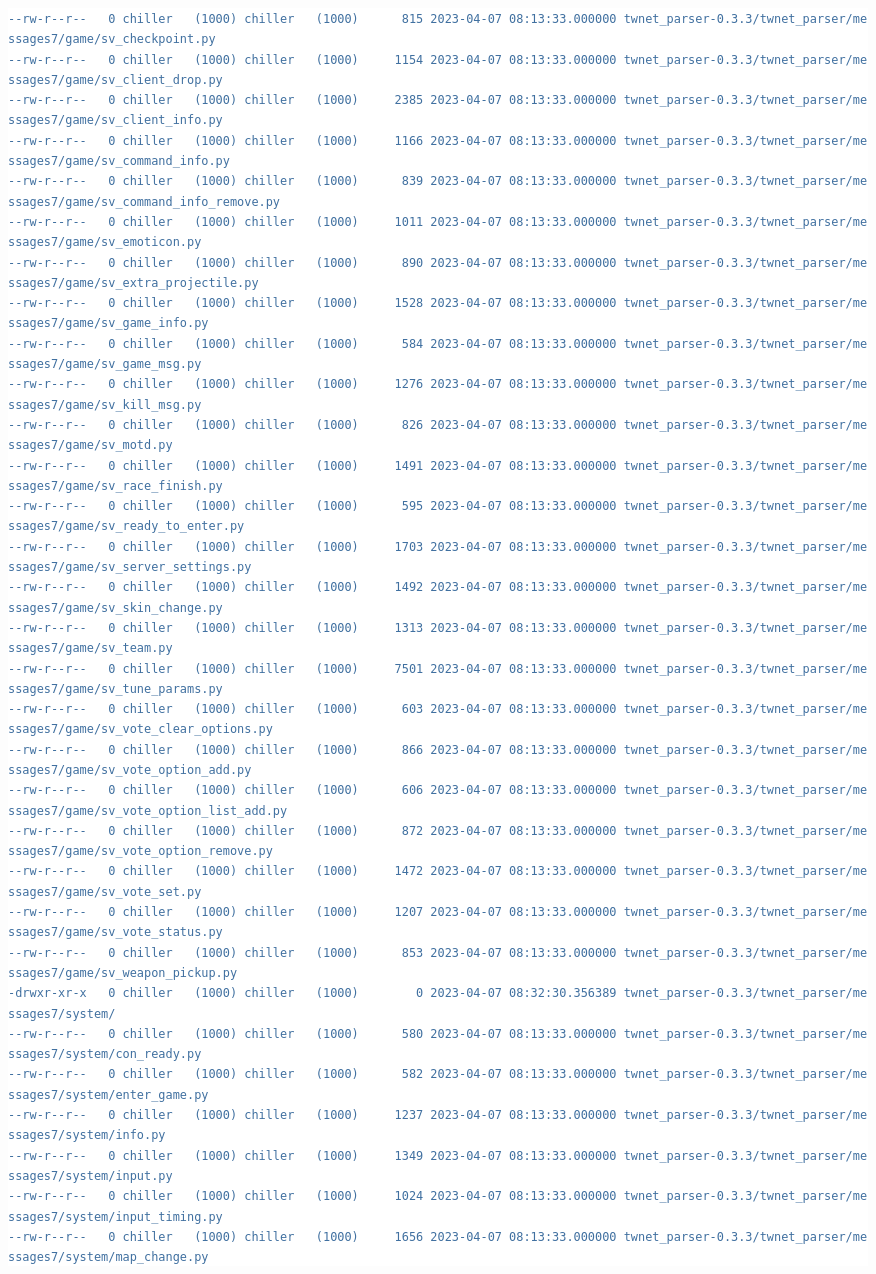 ```diff
--rw-r--r--   0 chiller   (1000) chiller   (1000)      815 2023-04-07 08:13:33.000000 twnet_parser-0.3.3/twnet_parser/messages7/game/sv_checkpoint.py
--rw-r--r--   0 chiller   (1000) chiller   (1000)     1154 2023-04-07 08:13:33.000000 twnet_parser-0.3.3/twnet_parser/messages7/game/sv_client_drop.py
--rw-r--r--   0 chiller   (1000) chiller   (1000)     2385 2023-04-07 08:13:33.000000 twnet_parser-0.3.3/twnet_parser/messages7/game/sv_client_info.py
--rw-r--r--   0 chiller   (1000) chiller   (1000)     1166 2023-04-07 08:13:33.000000 twnet_parser-0.3.3/twnet_parser/messages7/game/sv_command_info.py
--rw-r--r--   0 chiller   (1000) chiller   (1000)      839 2023-04-07 08:13:33.000000 twnet_parser-0.3.3/twnet_parser/messages7/game/sv_command_info_remove.py
--rw-r--r--   0 chiller   (1000) chiller   (1000)     1011 2023-04-07 08:13:33.000000 twnet_parser-0.3.3/twnet_parser/messages7/game/sv_emoticon.py
--rw-r--r--   0 chiller   (1000) chiller   (1000)      890 2023-04-07 08:13:33.000000 twnet_parser-0.3.3/twnet_parser/messages7/game/sv_extra_projectile.py
--rw-r--r--   0 chiller   (1000) chiller   (1000)     1528 2023-04-07 08:13:33.000000 twnet_parser-0.3.3/twnet_parser/messages7/game/sv_game_info.py
--rw-r--r--   0 chiller   (1000) chiller   (1000)      584 2023-04-07 08:13:33.000000 twnet_parser-0.3.3/twnet_parser/messages7/game/sv_game_msg.py
--rw-r--r--   0 chiller   (1000) chiller   (1000)     1276 2023-04-07 08:13:33.000000 twnet_parser-0.3.3/twnet_parser/messages7/game/sv_kill_msg.py
--rw-r--r--   0 chiller   (1000) chiller   (1000)      826 2023-04-07 08:13:33.000000 twnet_parser-0.3.3/twnet_parser/messages7/game/sv_motd.py
--rw-r--r--   0 chiller   (1000) chiller   (1000)     1491 2023-04-07 08:13:33.000000 twnet_parser-0.3.3/twnet_parser/messages7/game/sv_race_finish.py
--rw-r--r--   0 chiller   (1000) chiller   (1000)      595 2023-04-07 08:13:33.000000 twnet_parser-0.3.3/twnet_parser/messages7/game/sv_ready_to_enter.py
--rw-r--r--   0 chiller   (1000) chiller   (1000)     1703 2023-04-07 08:13:33.000000 twnet_parser-0.3.3/twnet_parser/messages7/game/sv_server_settings.py
--rw-r--r--   0 chiller   (1000) chiller   (1000)     1492 2023-04-07 08:13:33.000000 twnet_parser-0.3.3/twnet_parser/messages7/game/sv_skin_change.py
--rw-r--r--   0 chiller   (1000) chiller   (1000)     1313 2023-04-07 08:13:33.000000 twnet_parser-0.3.3/twnet_parser/messages7/game/sv_team.py
--rw-r--r--   0 chiller   (1000) chiller   (1000)     7501 2023-04-07 08:13:33.000000 twnet_parser-0.3.3/twnet_parser/messages7/game/sv_tune_params.py
--rw-r--r--   0 chiller   (1000) chiller   (1000)      603 2023-04-07 08:13:33.000000 twnet_parser-0.3.3/twnet_parser/messages7/game/sv_vote_clear_options.py
--rw-r--r--   0 chiller   (1000) chiller   (1000)      866 2023-04-07 08:13:33.000000 twnet_parser-0.3.3/twnet_parser/messages7/game/sv_vote_option_add.py
--rw-r--r--   0 chiller   (1000) chiller   (1000)      606 2023-04-07 08:13:33.000000 twnet_parser-0.3.3/twnet_parser/messages7/game/sv_vote_option_list_add.py
--rw-r--r--   0 chiller   (1000) chiller   (1000)      872 2023-04-07 08:13:33.000000 twnet_parser-0.3.3/twnet_parser/messages7/game/sv_vote_option_remove.py
--rw-r--r--   0 chiller   (1000) chiller   (1000)     1472 2023-04-07 08:13:33.000000 twnet_parser-0.3.3/twnet_parser/messages7/game/sv_vote_set.py
--rw-r--r--   0 chiller   (1000) chiller   (1000)     1207 2023-04-07 08:13:33.000000 twnet_parser-0.3.3/twnet_parser/messages7/game/sv_vote_status.py
--rw-r--r--   0 chiller   (1000) chiller   (1000)      853 2023-04-07 08:13:33.000000 twnet_parser-0.3.3/twnet_parser/messages7/game/sv_weapon_pickup.py
-drwxr-xr-x   0 chiller   (1000) chiller   (1000)        0 2023-04-07 08:32:30.356389 twnet_parser-0.3.3/twnet_parser/messages7/system/
--rw-r--r--   0 chiller   (1000) chiller   (1000)      580 2023-04-07 08:13:33.000000 twnet_parser-0.3.3/twnet_parser/messages7/system/con_ready.py
--rw-r--r--   0 chiller   (1000) chiller   (1000)      582 2023-04-07 08:13:33.000000 twnet_parser-0.3.3/twnet_parser/messages7/system/enter_game.py
--rw-r--r--   0 chiller   (1000) chiller   (1000)     1237 2023-04-07 08:13:33.000000 twnet_parser-0.3.3/twnet_parser/messages7/system/info.py
--rw-r--r--   0 chiller   (1000) chiller   (1000)     1349 2023-04-07 08:13:33.000000 twnet_parser-0.3.3/twnet_parser/messages7/system/input.py
--rw-r--r--   0 chiller   (1000) chiller   (1000)     1024 2023-04-07 08:13:33.000000 twnet_parser-0.3.3/twnet_parser/messages7/system/input_timing.py
--rw-r--r--   0 chiller   (1000) chiller   (1000)     1656 2023-04-07 08:13:33.000000 twnet_parser-0.3.3/twnet_parser/messages7/system/map_change.py
```